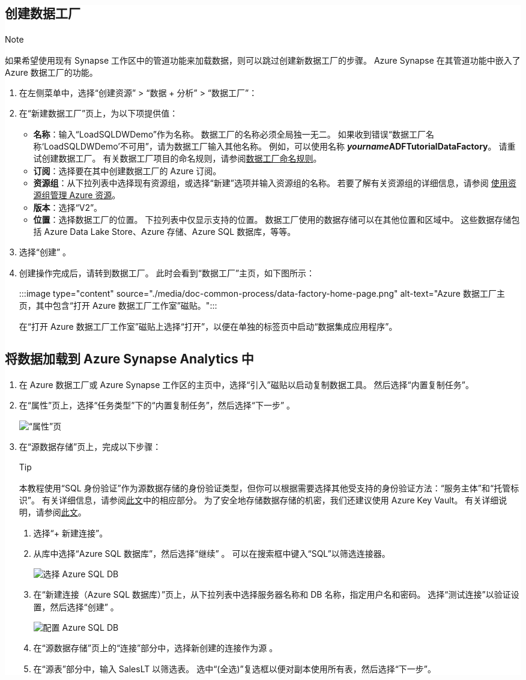 ## <a name="create-a-data-factory"></a>创建数据工厂

> [!NOTE]
> 如果希望使用现有 Synapse 工作区中的管道功能来加载数据，则可以跳过创建新数据工厂的步骤。  Azure Synapse 在其管道功能中嵌入了 Azure 数据工厂的功能。

1. 在左侧菜单中，选择“创建资源” > “数据 + 分析” > “数据工厂”：

2. 在“新建数据工厂”页上，为以下项提供值：

    * **名称**：输入“LoadSQLDWDemo”作为名称。 数据工厂的名称必须全局独一无二。 如果收到错误“数据工厂名称‘LoadSQLDWDemo’不可用”，请为数据工厂输入其他名称。 例如，可以使用名称 _**yourname**_**ADFTutorialDataFactory**。 请重试创建数据工厂。 有关数据工厂项目的命名规则，请参阅[数据工厂命名规则](naming-rules.md)。
    * **订阅**：选择要在其中创建数据工厂的 Azure 订阅。 
    * **资源组**：从下拉列表中选择现有资源组，或选择“新建”选项并输入资源组的名称。 若要了解有关资源组的详细信息，请参阅 [使用资源组管理 Azure 资源](../azure-resource-manager/management/overview.md)。  
    * **版本**：选择“V2”。
    * **位置**：选择数据工厂的位置。 下拉列表中仅显示支持的位置。 数据工厂使用的数据存储可以在其他位置和区域中。 这些数据存储包括 Azure Data Lake Store、Azure 存储、Azure SQL 数据库，等等。

3. 选择“创建”  。
4. 创建操作完成后，请转到数据工厂。 此时会看到“数据工厂”主页，如下图所示：

    :::image type="content" source="./media/doc-common-process/data-factory-home-page.png" alt-text="Azure 数据工厂主页，其中包含“打开 Azure 数据工厂工作室”磁贴。":::

   在“打开 Azure 数据工厂工作室”磁贴上选择“打开”，以便在单独的标签页中启动“数据集成应用程序”。 

## <a name="load-data-into-azure-synapse-analytics"></a>将数据加载到 Azure Synapse Analytics 中

1. 在 Azure 数据工厂或 Azure Synapse 工作区的主页中，选择“引入”磁贴以启动复制数据工具。  然后选择“内置复制任务”。

2. 在“属性”页上，选择“任务类型”下的“内置复制任务”，然后选择“下一步”   。

    ![“属性”页](./media/load-azure-sql-data-warehouse/copy-data-tool-properties-page.png)

3. 在“源数据存储”页上，完成以下步骤：
    >[!TIP]
    >本教程使用“SQL 身份验证”作为源数据存储的身份验证类型，但你可以根据需要选择其他受支持的身份验证方法：“服务主体”和“托管标识”。 有关详细信息，请参阅[此文](./connector-azure-sql-database.md#linked-service-properties)中的相应部分。
    >为了安全地存储数据存储的机密，我们还建议使用 Azure Key Vault。 有关详细说明，请参阅[此文](./store-credentials-in-key-vault.md)。

    1. 选择“+ 新建连接”。

    1. 从库中选择“Azure SQL 数据库”，然后选择“继续” 。 可以在搜索框中键入“SQL”以筛选连接器。

        ![选择 Azure SQL DB](./media/load-azure-sql-data-warehouse/select-azure-sql-db-source.png)
    
    1. 在“新建连接（Azure SQL 数据库）”页上，从下拉列表中选择服务器名称和 DB 名称，指定用户名和密码。 选择“测试连接”以验证设置，然后选择“创建” 。

        ![配置 Azure SQL DB](./media/load-azure-sql-data-warehouse/configure-azure-sql-db.png)
    
    1. 在“源数据存储”页上的“连接”部分中，选择新创建的连接作为源 。

    1. 在“源表”部分中，输入 SalesLT 以筛选表。  选中“(全选)”复选框以便对副本使用所有表，然后选择“下一步”。
